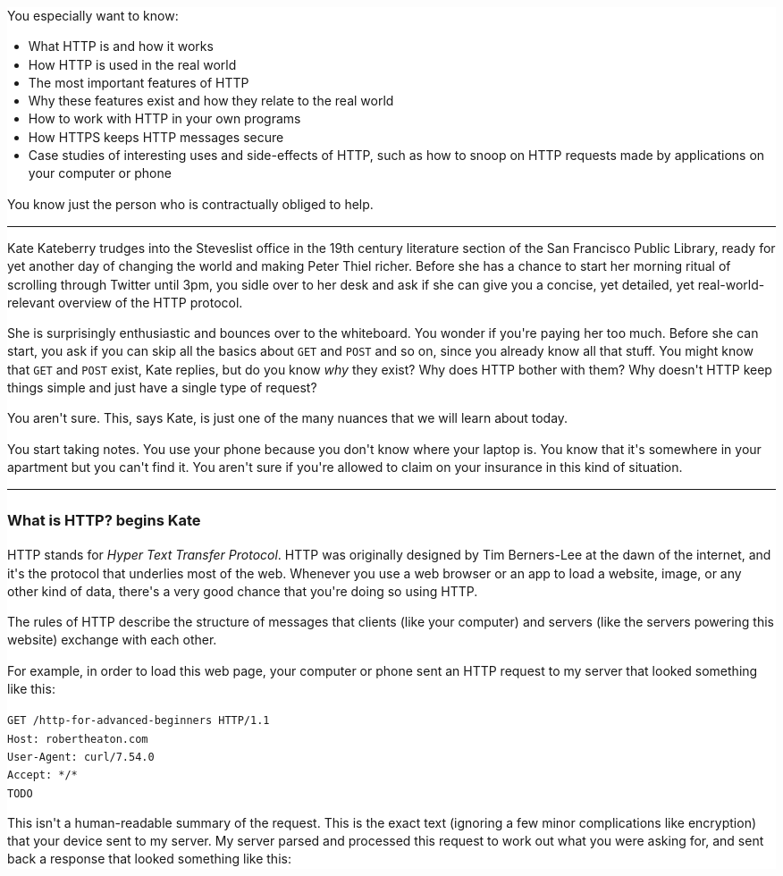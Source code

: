 You especially want to know:

* What HTTP is and how it works
* How HTTP is used in the real world
* The most important features of HTTP
* Why these features exist and how they relate to the real world
* How to work with HTTP in your own programs
* How HTTPS keeps HTTP messages secure
* Case studies of interesting uses and side-effects of HTTP, such as how to snoop on HTTP requests made by applications on your computer or phone

You know just the person who is contractually obliged to help.

----

Kate Kateberry trudges into the Steveslist office in the 19th century literature section of the San Francisco Public Library, ready for yet another day of changing the world and making Peter Thiel richer. Before she has a chance to start her morning ritual of scrolling through Twitter until 3pm, you sidle over to her desk and ask if she can give you a concise, yet detailed, yet real-world-relevant overview of the HTTP protocol. 

She is surprisingly enthusiastic and bounces over to the whiteboard. You wonder if you're paying her too much. Before she can start, you ask if you can skip all the basics about `GET` and `POST` and so on, since you already know all that stuff. You might know that `GET` and `POST` exist, Kate replies, but do you know *why* they exist? Why does HTTP bother with them? Why doesn't HTTP keep things simple and just have a single type of request?

You aren't sure. This, says Kate, is just one of the many nuances that we will learn about today.

You start taking notes. You use your phone because you don't know where your laptop is. You know that it's somewhere in your apartment but you can't find it. You aren't sure if you're allowed to claim on your insurance in this kind of situation.

----

### What is HTTP? begins Kate

HTTP stands for *Hyper Text Transfer Protocol*. HTTP was originally designed by Tim Berners-Lee at the dawn of the internet, and it's the protocol that underlies most of the web. Whenever you use a web browser or an app to load a website, image, or any other kind of data, there's a very good chance that you're doing so using HTTP.

The rules of HTTP describe the structure of messages that clients (like your computer) and servers (like the servers powering this website) exchange with each other.

For example, in order to load this web page, your computer or phone sent an HTTP request to my server that looked something like this:

```
GET /http-for-advanced-beginners HTTP/1.1
Host: robertheaton.com
User-Agent: curl/7.54.0
Accept: */*
TODO
```

This isn't a human-readable summary of the request. This is the exact text (ignoring a few minor complications like encryption) that your device sent to my server. My server parsed and processed this request to work out what you were asking for, and sent back a response that looked something like this:
